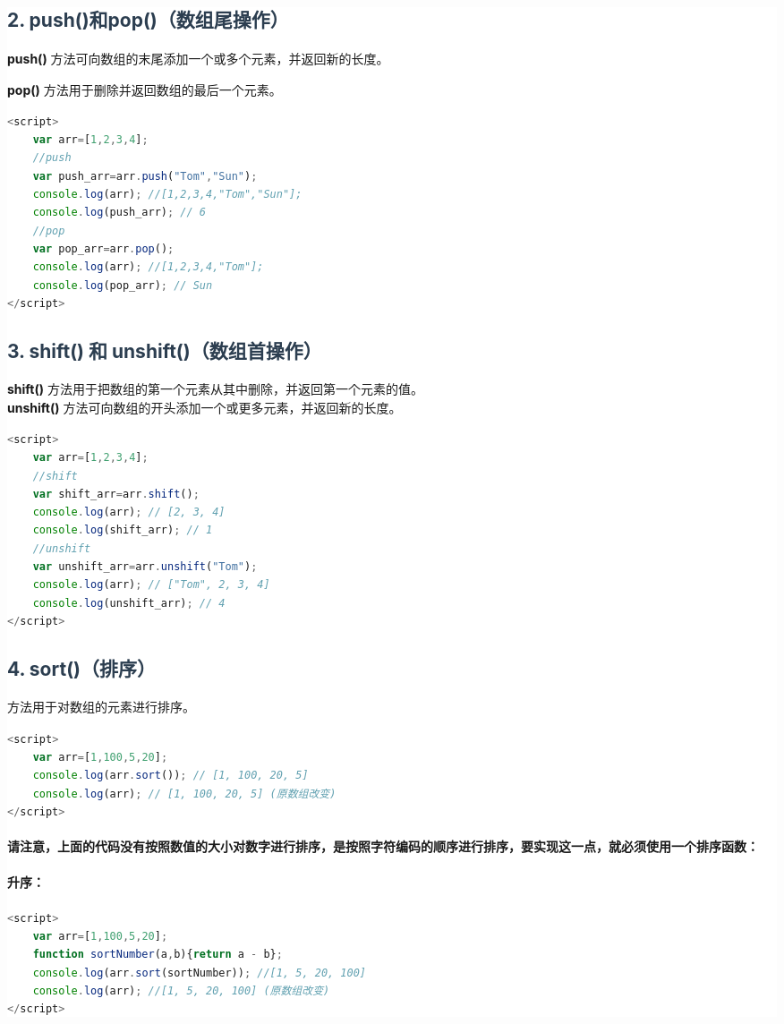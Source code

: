 <h2 id="push" style="color:#2c3e50;">2. push()和pop()（数组尾操作）</h2>

<b>push()</b> 方法可向数组的末尾添加一个或多个元素，并返回新的长度。

<b>pop()</b> 方法用于删除并返回数组的最后一个元素。

```js
<script>
	var arr=[1,2,3,4];
	//push
	var push_arr=arr.push("Tom","Sun");
	console.log(arr); //[1,2,3,4,"Tom","Sun"];
	console.log(push_arr); // 6
	//pop
	var pop_arr=arr.pop();
	console.log(arr); //[1,2,3,4,"Tom"];
	console.log(pop_arr); // Sun	
</script>
```

<h2 id="shift" style="color:#2c3e50;">3. shift() 和 unshift()（数组首操作）</h2>  

<b>shift()</b> 方法用于把数组的第一个元素从其中删除，并返回第一个元素的值。  
<b>unshift()</b> 方法可向数组的开头添加一个或更多元素，并返回新的长度。

```js
<script>
	var arr=[1,2,3,4];
	//shift
	var shift_arr=arr.shift();
	console.log(arr); // [2, 3, 4]
	console.log(shift_arr); // 1
	//unshift
	var unshift_arr=arr.unshift("Tom");
	console.log(arr); // ["Tom", 2, 3, 4]
	console.log(unshift_arr); // 4
</script>
```

<h2 id="sort" style="color:#2c3e50;">4. sort()（排序）</h2>

方法用于对数组的元素进行排序。

```js
<script>
	var arr=[1,100,5,20];
	console.log(arr.sort()); // [1, 100, 20, 5]
	console.log(arr); // [1, 100, 20, 5] (原数组改变)	
</script>
```

<h4>
请注意，上面的代码没有按照数值的大小对数字进行排序，是按照字符编码的顺序进行排序，要实现这一点，就必须使用一个排序函数：
</h4>

<h4>升序：</h4>

```js
<script>
	var arr=[1,100,5,20];
	function sortNumber(a,b){return a - b};
	console.log(arr.sort(sortNumber)); //[1, 5, 20, 100]
	console.log(arr); //[1, 5, 20, 100] (原数组改变)
</script>
```
